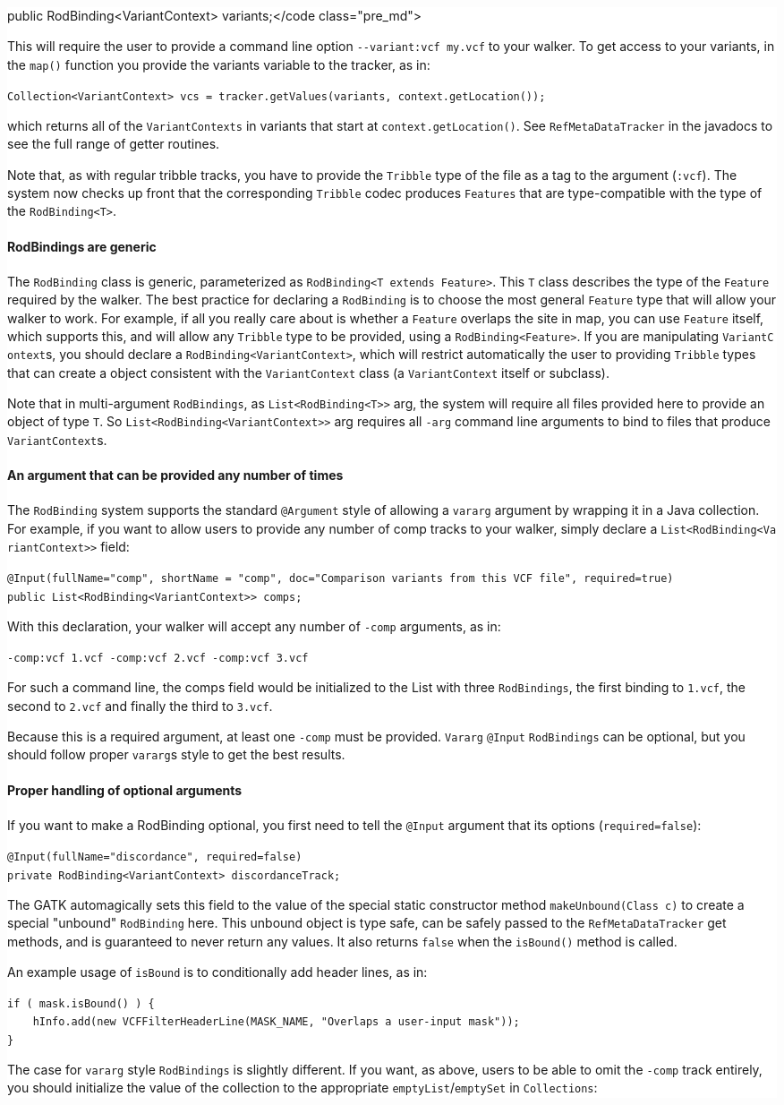 public RodBinding&lt;VariantContext&gt; variants;</code class="pre_md"></pre>
<p>This will require the user to provide a command line option <code>--variant:vcf my.vcf</code> to your walker.  To get access to your variants, in the <code>map()</code> function you provide the variants variable to the tracker, as in:</p>
<pre><code class="pre_md">Collection&lt;VariantContext&gt; vcs = tracker.getValues(variants, context.getLocation());</code class="pre_md"></pre>
<p>which returns all of the <code>VariantContexts</code> in variants that start at <code>context.getLocation()</code>.  See <code>RefMetaDataTracker</code> in the javadocs to see the full range of getter routines.</p>
<p>Note that, as with regular tribble tracks, you have to provide the <code>Tribble</code> type of the file as a tag to the argument (<code>:vcf</code>).  The system now checks up front that the corresponding <code>Tribble</code> codec produces <code>Features</code> that are type-compatible with the type of the <code>RodBinding&lt;T&gt;</code>. </p>
<h4>RodBindings are generic</h4>
<p>The <code>RodBinding</code> class is generic, parameterized as <code>RodBinding&lt;T extends Feature&gt;</code>.  This <code>T</code> class describes the type of the <code>Feature</code> required by the walker.  The best practice for declaring a <code>RodBinding</code> is to choose the most general <code>Feature</code> type that will allow your walker to work.  For example, if all you really care about is whether a <code>Feature</code> overlaps the site in map, you can use <code>Feature</code> itself, which supports this, and will allow any <code>Tribble</code> type to be provided, using a <code>RodBinding&lt;Feature&gt;</code>.  If you are manipulating <code>VariantContext</code>s, you should declare a <code>RodBinding&lt;VariantContext&gt;</code>, which will restrict automatically the user to providing <code>Tribble</code> types that can create a object consistent with the <code>VariantContext</code> class (a <code>VariantContext</code> itself or subclass).</p>
<p>Note that in multi-argument <code>RodBindings</code>, as <code>List&lt;RodBinding&lt;T&gt;&gt;</code> arg, the system will require all files provided here to provide an object of type <code>T</code>.  So <code>List&lt;RodBinding&lt;VariantContext&gt;&gt;</code> arg requires all <code>-arg</code> command line arguments to bind to files that produce <code>VariantContext</code>s.</p>
<h4>An argument that can be provided any number of times</h4>
<p>The <code>RodBinding</code> system supports the standard <code>@Argument</code> style of allowing a <code>vararg</code> argument by wrapping it in a Java collection.  For example, if you want to allow users to provide any number of comp tracks to your walker, simply declare a <code>List&lt;RodBinding&lt;VariantContext&gt;&gt;</code> field:</p>
<pre><code class="pre_md">@Input(fullName="comp", shortName = "comp", doc="Comparison variants from this VCF file", required=true)
public List&lt;RodBinding&lt;VariantContext&gt;&gt; comps;</code class="pre_md"></pre>
<p>With this declaration, your walker will accept any number of <code>-comp</code> arguments, as in:</p>
<pre><code class="pre_md">-comp:vcf 1.vcf -comp:vcf 2.vcf -comp:vcf 3.vcf</code class="pre_md"></pre>
<p>For such a command line, the comps field would be initialized to the List with three <code>RodBindings</code>, the first binding to <code>1.vcf</code>, the second to <code>2.vcf</code> and finally the third to <code>3.vcf</code>.  </p>
<p>Because this is a required argument, at least one <code>-comp</code> must be provided.  <code>Vararg</code> <code>@Input</code> <code>RodBindings</code> can be optional, but you should follow proper <code>vararg</code>s style to get the best results.</p>
<h4>Proper handling of optional arguments</h4>
<p>If you want to make a RodBinding optional, you first need to tell the <code>@Input</code> argument that its options (<code>required=false</code>):</p>
<pre><code class="pre_md">@Input(fullName="discordance", required=false)
private RodBinding&lt;VariantContext&gt; discordanceTrack;</code class="pre_md"></pre>
<p>The GATK automagically sets this field to the value of the special static constructor method <code>makeUnbound(Class c)</code> to create a special &quot;unbound&quot; <code>RodBinding</code> here.  This unbound object is type safe, can be safely passed to the <code>RefMetaDataTracker</code> get methods, and is guaranteed to never return any values.  It also returns <code>false</code> when the <code>isBound()</code> method is called.</p>
<p>An example usage of <code>isBound</code> is to conditionally add header lines, as in:</p>
<pre><code class="pre_md">if ( mask.isBound() ) {
    hInfo.add(new VCFFilterHeaderLine(MASK_NAME, "Overlaps a user-input mask"));
}</code class="pre_md"></pre>
<p>The case for <code>vararg</code> style <code>RodBindings</code> is slightly different.  If you want, as above, users to be able to omit the <code>-comp</code> track entirely, you should initialize the value of the collection to the appropriate <code>emptyList</code>/<code>emptySet</code> in <code>Collections</code>:</p>